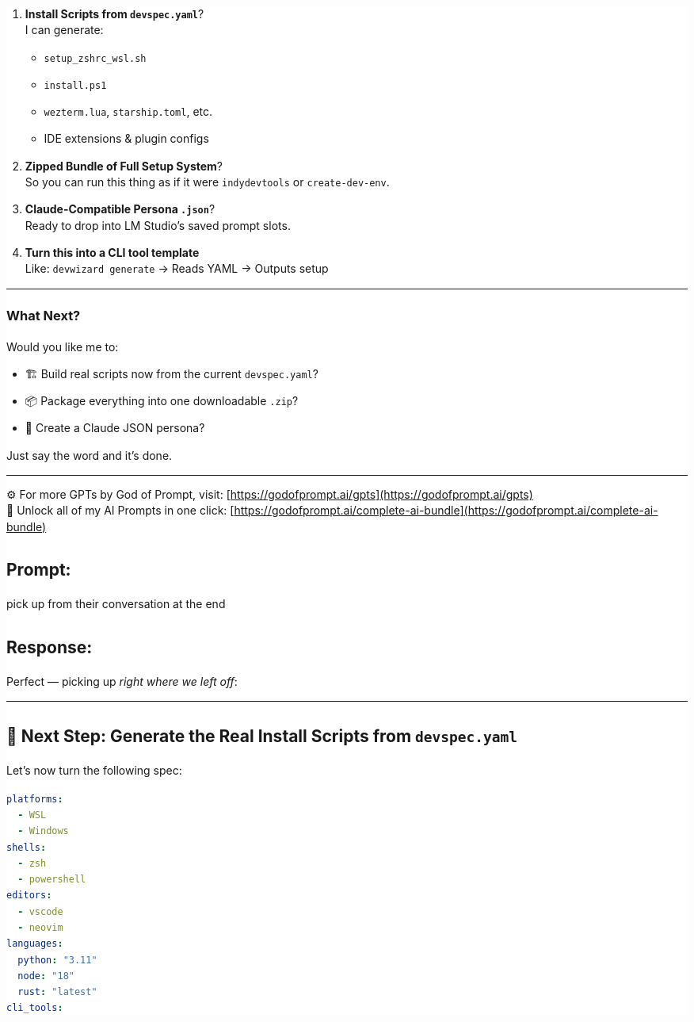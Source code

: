 1.  **Install Scripts from `devspec.yaml`**?  
    I can generate:
    
    *   `setup_zshrc_wsl.sh`
        
    *   `install.ps1`
        
    *   `wezterm.lua`, `starship.toml`, etc.
        
    *   IDE extensions & plugin configs
        
2.  **Zipped Bundle of Full Setup System**?  
    So you can run this thing as if it were `indydevtools` or `create-dev-env`.
    
3.  **Claude-Compatible Persona `.json`**?  
    Ready to drop into LM Studio’s saved prompt slots.
    
4.  **Turn this into a CLI tool template**  
    Like: `devwizard generate` → Reads YAML → Outputs setup
    

* * *

### What Next?

Would you like me to:

*   🏗 Build real scripts now from the current `devspec.yaml`?
    
*   📦 Package everything into one downloadable `.zip`?
    
*   🤖 Create a Claude JSON persona?
    

Just say the word and it’s done.

* * *

⚙️ For more GPTs by God of Prompt, visit: [https://godofprompt.ai/gpts](https://godofprompt.ai/gpts)  
🔑 Unlock all of my AI Prompts in one click: [https://godofprompt.ai/complete-ai-bundle](https://godofprompt.ai/complete-ai-bundle)

## Prompt:
pick up from their conversation at the end

## Response:
Perfect — picking up _right where we left off_:

* * *

🧱 Next Step: Generate the Real Install Scripts from `devspec.yaml`
-------------------------------------------------------------------

Let’s now turn the following spec:

```yaml
platforms:
  - WSL
  - Windows
shells:
  - zsh
  - powershell
editors:
  - vscode
  - neovim
languages:
  python: "3.11"
  node: "18"
  rust: "latest"
cli_tools:
```